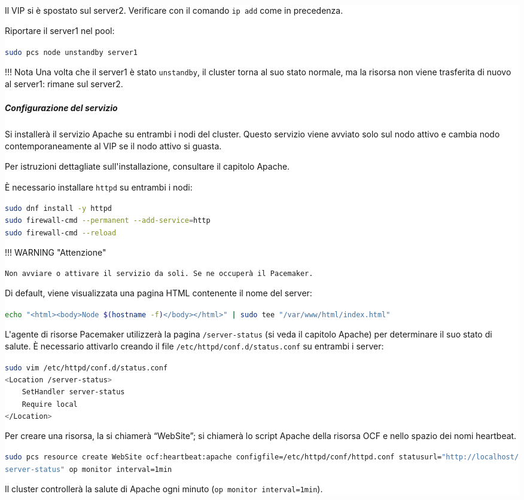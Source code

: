Il VIP si è spostato sul server2. Verificare con il comando `ip add` come in precedenza.

Riportare il server1 nel pool:

```bash
sudo pcs node unstandby server1
```

!!! Nota
Una volta che il server1 è stato `unstandby`, il cluster torna al suo stato normale, ma la risorsa non viene trasferita di nuovo al server1: rimane sul server2.

##### Configurazione del servizio

Si installerà il servizio Apache su entrambi i nodi del cluster. Questo servizio viene avviato solo sul nodo attivo e cambia nodo contemporaneamente al VIP se il nodo attivo si guasta.

Per istruzioni dettagliate sull'installazione, consultare il capitolo Apache.

È necessario installare `httpd` su entrambi i nodi:

```bash
sudo dnf install -y httpd
sudo firewall-cmd --permanent --add-service=http
sudo firewall-cmd --reload
```

!!! WARNING "Attenzione"

```
Non avviare o attivare il servizio da soli. Se ne occuperà il Pacemaker.
```

Di default, viene visualizzata una pagina HTML contenente il nome del server:

```bash
echo "<html><body>Node $(hostname -f)</body></html>" | sudo tee "/var/www/html/index.html"
```

L'agente di risorse Pacemaker utilizzerà la pagina `/server-status` (si veda il capitolo Apache) per determinare il suo stato di salute. È necessario attivarlo creando il file `/etc/httpd/conf.d/status.conf` su entrambi i server:

```bash
sudo vim /etc/httpd/conf.d/status.conf
<Location /server-status>
    SetHandler server-status
    Require local
</Location>
```

Per creare una risorsa, la si chiamerà “WebSite”; si chiamerà lo script Apache della risorsa OCF e nello spazio dei nomi heartbeat.

```bash
sudo pcs resource create WebSite ocf:heartbeat:apache configfile=/etc/httpd/conf/httpd.conf statusurl="http://localhost/server-status" op monitor interval=1min
```

Il cluster controllerà la salute di Apache ogni minuto (`op monitor interval=1min`).
